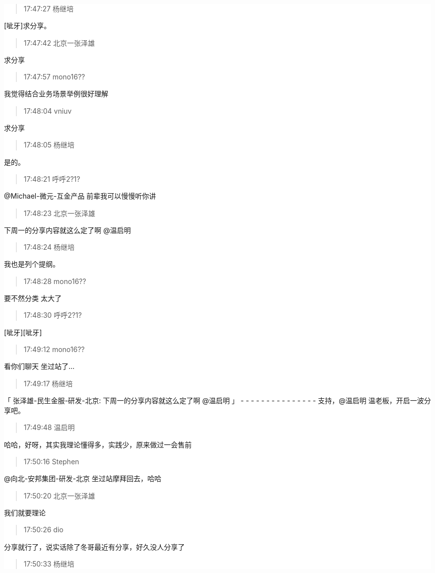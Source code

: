 > 17:47:27  杨继培  
   
[呲牙]求分享。  
   
> 17:47:42  北京一张泽雄  
   
求分享  
   
> 17:47:57  mono16??  
   
我觉得结合业务场景举例很好理解  
   
> 17:48:04  vniuv  
   
求分享  
   
> 17:48:05  杨继培  
   
是的。  
   
> 17:48:21  呼呼2?1?  
   
@Michael-微元-互金产品     前辈我可以慢慢听你讲  
   
> 17:48:23  北京一张泽雄  
   
下周一的分享内容就这么定了啊  @温启明   
   
> 17:48:24  杨继培  
   
我也是列个提纲。  
   
> 17:48:28  mono16??  
   
要不然分类 太大了  
   
> 17:48:30  呼呼2?1?  
   
[呲牙][呲牙]  
   
> 17:49:12  mono16??  
   
看你们聊天 坐过站了...  
   
> 17:49:17  杨继培  
   
「 张泽雄-民生金服-研发-北京: 下周一的分享内容就这么定了啊  @温启明  」 - - - - - - - - - - - - - - - 支持，@温启明  温老板，开启一波分享吧。  
   
> 17:49:48  温启明  
   
哈哈，好呀，其实我理论懂得多，实践少，原来做过一会售前  
   
> 17:50:16  Stephen  
   
@向北-安邦集团-研发-北京 坐过站摩拜回去，哈哈  
   
> 17:50:20  北京一张泽雄  
   
我们就要理论  
   
> 17:50:26  dio  
   
分享就行了，说实话除了冬哥最近有分享，好久没人分享了  
   
> 17:50:33  杨继培  
   